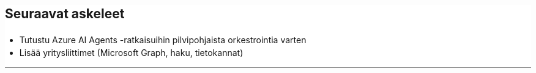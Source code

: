 ## Seuraavat askeleet
- Tutustu Azure AI Agents -ratkaisuihin pilvipohjaista orkestrointia varten
- Lisää yritysliittimet (Microsoft Graph, haku, tietokannat)

---

